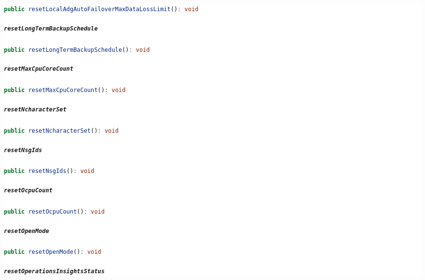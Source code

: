 ```typescript
public resetLocalAdgAutoFailoverMaxDataLossLimit(): void
```

##### `resetLongTermBackupSchedule` <a name="resetLongTermBackupSchedule" id="rhizo-co-terraform-provider-oci.databaseAutonomousDatabase.DatabaseAutonomousDatabase.resetLongTermBackupSchedule"></a>

```typescript
public resetLongTermBackupSchedule(): void
```

##### `resetMaxCpuCoreCount` <a name="resetMaxCpuCoreCount" id="rhizo-co-terraform-provider-oci.databaseAutonomousDatabase.DatabaseAutonomousDatabase.resetMaxCpuCoreCount"></a>

```typescript
public resetMaxCpuCoreCount(): void
```

##### `resetNcharacterSet` <a name="resetNcharacterSet" id="rhizo-co-terraform-provider-oci.databaseAutonomousDatabase.DatabaseAutonomousDatabase.resetNcharacterSet"></a>

```typescript
public resetNcharacterSet(): void
```

##### `resetNsgIds` <a name="resetNsgIds" id="rhizo-co-terraform-provider-oci.databaseAutonomousDatabase.DatabaseAutonomousDatabase.resetNsgIds"></a>

```typescript
public resetNsgIds(): void
```

##### `resetOcpuCount` <a name="resetOcpuCount" id="rhizo-co-terraform-provider-oci.databaseAutonomousDatabase.DatabaseAutonomousDatabase.resetOcpuCount"></a>

```typescript
public resetOcpuCount(): void
```

##### `resetOpenMode` <a name="resetOpenMode" id="rhizo-co-terraform-provider-oci.databaseAutonomousDatabase.DatabaseAutonomousDatabase.resetOpenMode"></a>

```typescript
public resetOpenMode(): void
```

##### `resetOperationsInsightsStatus` <a name="resetOperationsInsightsStatus" id="rhizo-co-terraform-provider-oci.databaseAutonomousDatabase.DatabaseAutonomousDatabase.resetOperationsInsightsStatus"></a>
